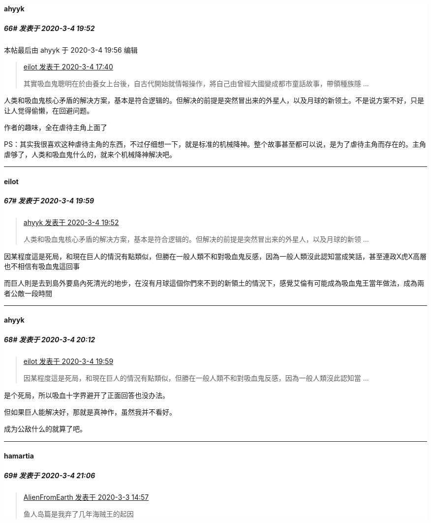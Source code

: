 ####  ahyyk  
##### 66#       发表于 2020-3-4 19:52


 本帖最后由 ahyyk 于 2020-3-4 19:56 编辑 
<blockquote><a href="httphttps://bbs.saraba1st.com/2b/forum.php?mod=redirect&amp;goto=findpost&amp;pid=46615480&amp;ptid=1916839" target="_blank">eilot 发表于 2020-3-4 17:40</a>

其實吸血鬼聰明在於由養女上台後，自古代開始就情報操作，將自己由曾經大國變成都市童話故事，帶領種族隱 ...</blockquote>
人类和吸血鬼核心矛盾的解决方案，基本是符合逻辑的。但解决的前提是突然冒出来的外星人，以及月球的新领土。不是说方案不好，只是让人觉得偷懒，在回避问题。


作者的趣味，全在虐待主角上面了

PS：其实我很喜欢这种虐待主角的东西，不过仔细想一下，就是标准的机械降神。整个故事甚至都可以说，是为了虐待主角而存在的。主角虐够了，人类和吸血鬼什么的，就来个机械降神解决吧。


-----

####  eilot  
##### 67#       发表于 2020-3-4 19:59


<blockquote><a href="httphttps://bbs.saraba1st.com/2b/forum.php?mod=redirect&amp;goto=findpost&amp;pid=46617025&amp;ptid=1916839" target="_blank">ahyyk 发表于 2020-3-4 19:52</a>

人类和吸血鬼核心矛盾的解决方案，基本是符合逻辑的。但解决的前提是突然冒出来的外星人，以及月球的新领 ...</blockquote>
因某程度這是死局，和現在巨人的情況有點類似，但勝在一般人類不和對吸血鬼反感，因為一般人類沒此認知當成笑話，甚至連政X虎X高層也不相信有吸血鬼這回事


而巨人則是去到島外要島內死清光的地步，在沒有月球這個你們來不到的新領土的情況下，感覺艾倫有可能成為吸血鬼王當年做法，成為兩者公敵一段時間


-----

####  ahyyk  
##### 68#       发表于 2020-3-4 20:12


<blockquote><a href="httphttps://bbs.saraba1st.com/2b/forum.php?mod=redirect&amp;goto=findpost&amp;pid=46617100&amp;ptid=1916839" target="_blank">eilot 发表于 2020-3-4 19:59</a>

因某程度這是死局，和現在巨人的情況有點類似，但勝在一般人類不和對吸血鬼反感，因為一般人類沒此認知當 ...</blockquote>
是个死局，所以吸血十字界避开了正面回答也没办法。

但如果巨人能解决好，那就是真神作，虽然我并不看好。

成为公敌什么的就算了吧。


-----

####  hamartia  
##### 69#       发表于 2020-3-4 21:06


<blockquote><a href="httphttps://bbs.saraba1st.com/2b/forum.php?mod=redirect&amp;goto=findpost&amp;pid=46603057&amp;ptid=1916839" target="_blank">AlienFromEarth 发表于 2020-3-3 14:57</a>

鱼人岛篇是我弃了几年海贼王的起因
